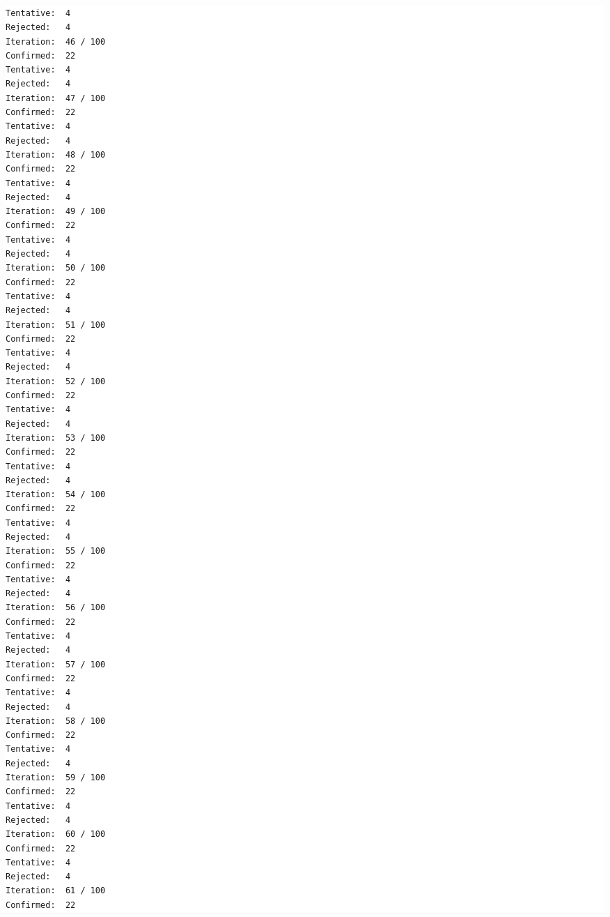     Tentative: 	4
    Rejected: 	4
    Iteration: 	46 / 100
    Confirmed: 	22
    Tentative: 	4
    Rejected: 	4
    Iteration: 	47 / 100
    Confirmed: 	22
    Tentative: 	4
    Rejected: 	4
    Iteration: 	48 / 100
    Confirmed: 	22
    Tentative: 	4
    Rejected: 	4
    Iteration: 	49 / 100
    Confirmed: 	22
    Tentative: 	4
    Rejected: 	4
    Iteration: 	50 / 100
    Confirmed: 	22
    Tentative: 	4
    Rejected: 	4
    Iteration: 	51 / 100
    Confirmed: 	22
    Tentative: 	4
    Rejected: 	4
    Iteration: 	52 / 100
    Confirmed: 	22
    Tentative: 	4
    Rejected: 	4
    Iteration: 	53 / 100
    Confirmed: 	22
    Tentative: 	4
    Rejected: 	4
    Iteration: 	54 / 100
    Confirmed: 	22
    Tentative: 	4
    Rejected: 	4
    Iteration: 	55 / 100
    Confirmed: 	22
    Tentative: 	4
    Rejected: 	4
    Iteration: 	56 / 100
    Confirmed: 	22
    Tentative: 	4
    Rejected: 	4
    Iteration: 	57 / 100
    Confirmed: 	22
    Tentative: 	4
    Rejected: 	4
    Iteration: 	58 / 100
    Confirmed: 	22
    Tentative: 	4
    Rejected: 	4
    Iteration: 	59 / 100
    Confirmed: 	22
    Tentative: 	4
    Rejected: 	4
    Iteration: 	60 / 100
    Confirmed: 	22
    Tentative: 	4
    Rejected: 	4
    Iteration: 	61 / 100
    Confirmed: 	22